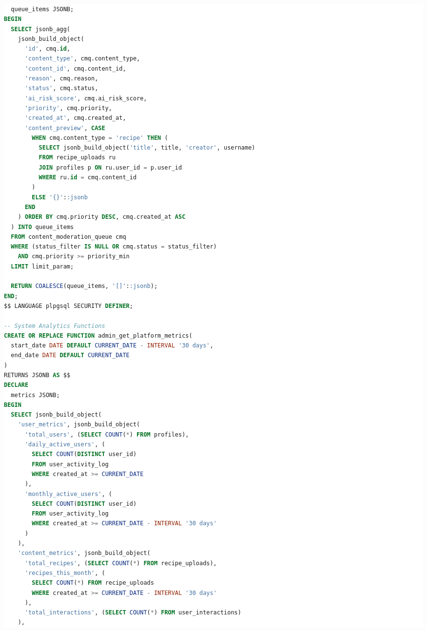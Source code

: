 ```sql
  queue_items JSONB;
BEGIN
  SELECT jsonb_agg(
    jsonb_build_object(
      'id', cmq.id,
      'content_type', cmq.content_type,
      'content_id', cmq.content_id,
      'reason', cmq.reason,
      'status', cmq.status,
      'ai_risk_score', cmq.ai_risk_score,
      'priority', cmq.priority,
      'created_at', cmq.created_at,
      'content_preview', CASE 
        WHEN cmq.content_type = 'recipe' THEN (
          SELECT jsonb_build_object('title', title, 'creator', username)
          FROM recipe_uploads ru
          JOIN profiles p ON ru.user_id = p.user_id
          WHERE ru.id = cmq.content_id
        )
        ELSE '{}'::jsonb
      END
    ) ORDER BY cmq.priority DESC, cmq.created_at ASC
  ) INTO queue_items
  FROM content_moderation_queue cmq
  WHERE (status_filter IS NULL OR cmq.status = status_filter)
    AND cmq.priority >= priority_min
  LIMIT limit_param;
  
  RETURN COALESCE(queue_items, '[]'::jsonb);
END;
$$ LANGUAGE plpgsql SECURITY DEFINER;

-- System Analytics Functions
CREATE OR REPLACE FUNCTION admin_get_platform_metrics(
  start_date DATE DEFAULT CURRENT_DATE - INTERVAL '30 days',
  end_date DATE DEFAULT CURRENT_DATE
)
RETURNS JSONB AS $$
DECLARE
  metrics JSONB;
BEGIN
  SELECT jsonb_build_object(
    'user_metrics', jsonb_build_object(
      'total_users', (SELECT COUNT(*) FROM profiles),
      'daily_active_users', (
        SELECT COUNT(DISTINCT user_id) 
        FROM user_activity_log 
        WHERE created_at >= CURRENT_DATE
      ),
      'monthly_active_users', (
        SELECT COUNT(DISTINCT user_id) 
        FROM user_activity_log 
        WHERE created_at >= CURRENT_DATE - INTERVAL '30 days'
      )
    ),
    'content_metrics', jsonb_build_object(
      'total_recipes', (SELECT COUNT(*) FROM recipe_uploads),
      'recipes_this_month', (
        SELECT COUNT(*) FROM recipe_uploads 
        WHERE created_at >= CURRENT_DATE - INTERVAL '30 days'
      ),
      'total_interactions', (SELECT COUNT(*) FROM user_interactions)
    ),
```